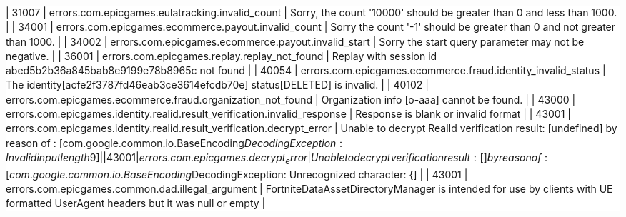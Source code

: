 | 31007                             | errors.com.epicgames.eulatracking.invalid_count                                         | Sorry, the count '10000' should be greater than 0 and less than 1000.                                                                                                                                                                                                                                                                                                   |
| 34001                             | errors.com.epicgames.ecommerce.payout.invalid_count                                     | Sorry the count '-1' should be greater than 0 and not greater than 1000.                                                                                                                                                                                                                                                                                                |
| 34002                             | errors.com.epicgames.ecommerce.payout.invalid_start                                     | Sorry the start query parameter may not be negative.                                                                                                                                                                                                                                                                                                                    |
| 36001                             | errors.com.epicgames.replay.replay_not_found                                            | Replay with session id abed5b2b36a845bab8e9199e78b8965c not found                                                                                                                                                                                                                                                                                                       |
| 40054                             | errors.com.epicgames.ecommerce.fraud.identity_invalid_status                            | The identity[acfe2f3787fd46eab3ce3614efcdb70e] status[DELETED] is invalid.                                                                                                                                                                                                                                                                                              |
| 40102                             | errors.com.epicgames.ecommerce.fraud.organization_not_found                             | Organization info [o-aaa] cannot be found.                                                                                                                                                                                                                                                                                                                              |
| 43000                             | errors.com.epicgames.identity.realid.result_verification.invalid_response               | Response is blank or invalid format                                                                                                                                                                                                                                                                                                                                     |
| 43001                             | errors.com.epicgames.identity.realid.result_verification.decrypt_error                  | Unable to decrypt RealId verification result: [undefined] by reason of : [com.google.common.io.BaseEncoding$DecodingException: Invalid input length 9]                                                                                                                                                                                                                  |
| 43001                             | errors.com.epicgames.decrypt_error                                                      | Unable to decrypt verification result: [{}] by reason of : [com.google.common.io.BaseEncoding$DecodingException: Unrecognized character: {]                                                                                                                                                                                                                             |
| 43001                             | errors.com.epicgames.common.dad.illegal_argument                                        | FortniteDataAssetDirectoryManager is intended for use by clients with UE formatted UserAgent headers but it was null or empty                                                                                                                                                                                                                                           |
